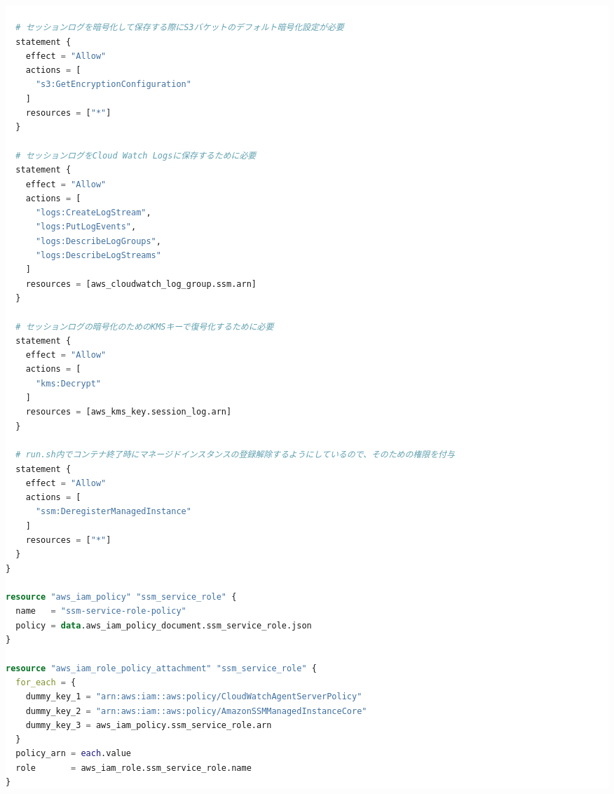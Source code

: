 ```tf

  # セッションログを暗号化して保存する際にS3バケットのデフォルト暗号化設定が必要
  statement {
    effect = "Allow"
    actions = [
      "s3:GetEncryptionConfiguration"
    ]
    resources = ["*"]
  }

  # セッションログをCloud Watch Logsに保存するために必要
  statement {
    effect = "Allow"
    actions = [
      "logs:CreateLogStream",
      "logs:PutLogEvents",
      "logs:DescribeLogGroups",
      "logs:DescribeLogStreams"
    ]
    resources = [aws_cloudwatch_log_group.ssm.arn]
  }

  # セッションログの暗号化のためのKMSキーで復号化するために必要
  statement {
    effect = "Allow"
    actions = [
      "kms:Decrypt"
    ]
    resources = [aws_kms_key.session_log.arn]
  }

  # run.sh内でコンテナ終了時にマネージドインスタンスの登録解除するようにしているので、そのための権限を付与
  statement {
    effect = "Allow"
    actions = [
      "ssm:DeregisterManagedInstance"
    ]
    resources = ["*"]
  }
}

resource "aws_iam_policy" "ssm_service_role" {
  name   = "ssm-service-role-policy"
  policy = data.aws_iam_policy_document.ssm_service_role.json
}

resource "aws_iam_role_policy_attachment" "ssm_service_role" {
  for_each = {
    dummy_key_1 = "arn:aws:iam::aws:policy/CloudWatchAgentServerPolicy"
    dummy_key_2 = "arn:aws:iam::aws:policy/AmazonSSMManagedInstanceCore"
    dummy_key_3 = aws_iam_policy.ssm_service_role.arn
  }
  policy_arn = each.value
  role       = aws_iam_role.ssm_service_role.name
}
```


[^amazon-ssm-agent-issues-313]: 環境変数サポートは開発要望としてすでに挙げており、[AWSのバックログに積まれている](https://github.com/aws/amazon-ssm-agent/issues/313)。